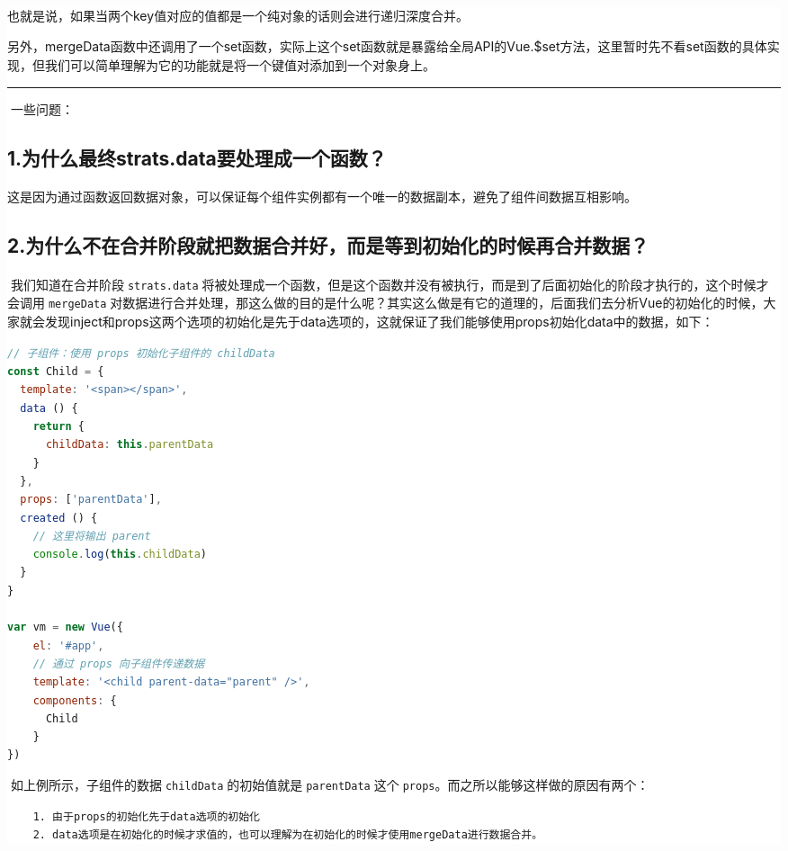 ​		也就是说，如果当两个key值对应的值都是一个纯对象的话则会进行递归深度合并。

​		另外，mergeData函数中还调用了一个set函数，实际上这个set函数就是暴露给全局API的Vue.$set方法，这里暂时先不看set函数的具体实现，但我们可以简单理解为它的功能就是将一个键值对添加到一个对象身上。



____

​	一些问题：

## 1.为什么最终strats.data要处理成一个函数？

​		这是因为通过函数返回数据对象，可以保证每个组件实例都有一个唯一的数据副本，避免了组件间数据互相影响。



## 2.为什么不在合并阶段就把数据合并好，而是等到初始化的时候再合并数据？

​		我们知道在合并阶段 `strats.data` 将被处理成一个函数，但是这个函数并没有被执行，而是到了后面初始化的阶段才执行的，这个时候才会调用 `mergeData` 对数据进行合并处理，那这么做的目的是什么呢？其实这么做是有它的道理的，后面我们去分析Vue的初始化的时候，大家就会发现inject和props这两个选项的初始化是先于data选项的，这就保证了我们能够使用props初始化data中的数据，如下：

```js
// 子组件：使用 props 初始化子组件的 childData 
const Child = {
  template: '<span></span>',
  data () {
    return {
      childData: this.parentData
    }
  },
  props: ['parentData'],
  created () {
    // 这里将输出 parent
    console.log(this.childData)
  }
}

var vm = new Vue({
    el: '#app',
    // 通过 props 向子组件传递数据
    template: '<child parent-data="parent" />',
    components: {
      Child
    }
})
```

​		如上例所示，子组件的数据 `childData` 的初始值就是 `parentData` 这个 `props`。而之所以能够这样做的原因有两个：

		1. 由于props的初始化先于data选项的初始化
  		2. data选项是在初始化的时候才求值的，也可以理解为在初始化的时候才使用mergeData进行数据合并。

